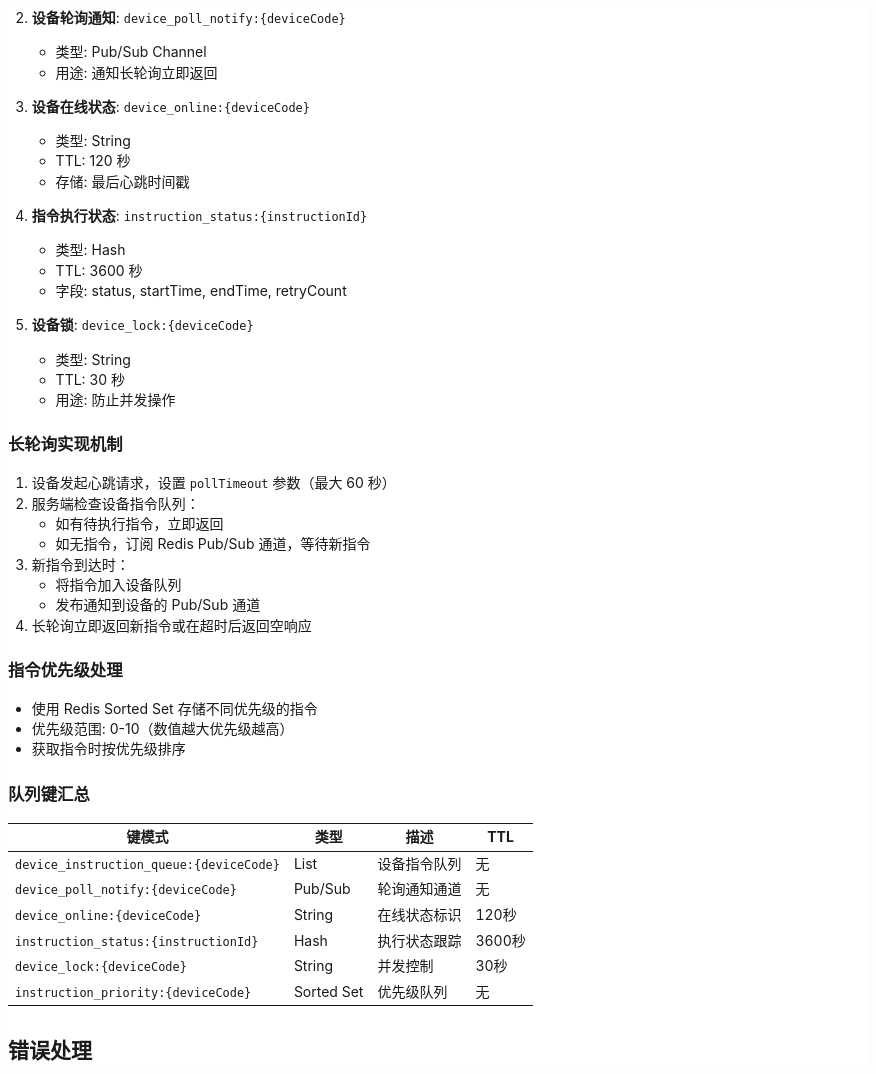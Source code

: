 2. **设备轮询通知**: `device_poll_notify:{deviceCode}`
   - 类型: Pub/Sub Channel
   - 用途: 通知长轮询立即返回

3. **设备在线状态**: `device_online:{deviceCode}`
   - 类型: String
   - TTL: 120 秒
   - 存储: 最后心跳时间戳

4. **指令执行状态**: `instruction_status:{instructionId}`
   - 类型: Hash
   - TTL: 3600 秒
   - 字段: status, startTime, endTime, retryCount

5. **设备锁**: `device_lock:{deviceCode}`
   - 类型: String
   - TTL: 30 秒
   - 用途: 防止并发操作

### 长轮询实现机制

1. 设备发起心跳请求，设置 `pollTimeout` 参数（最大 60 秒）
2. 服务端检查设备指令队列：
   - 如有待执行指令，立即返回
   - 如无指令，订阅 Redis Pub/Sub 通道，等待新指令
3. 新指令到达时：
   - 将指令加入设备队列
   - 发布通知到设备的 Pub/Sub 通道
4. 长轮询立即返回新指令或在超时后返回空响应

### 指令优先级处理

- 使用 Redis Sorted Set 存储不同优先级的指令
- 优先级范围: 0-10（数值越大优先级越高）
- 获取指令时按优先级排序

### 队列键汇总

| 键模式 | 类型 | 描述 | TTL |
|--------|------|------|-----|
| `device_instruction_queue:{deviceCode}` | List | 设备指令队列 | 无 |
| `device_poll_notify:{deviceCode}` | Pub/Sub | 轮询通知通道 | 无 |
| `device_online:{deviceCode}` | String | 在线状态标识 | 120秒 |
| `instruction_status:{instructionId}` | Hash | 执行状态跟踪 | 3600秒 |
| `device_lock:{deviceCode}` | String | 并发控制 | 30秒 |
| `instruction_priority:{deviceCode}` | Sorted Set | 优先级队列 | 无 |

## 错误处理
